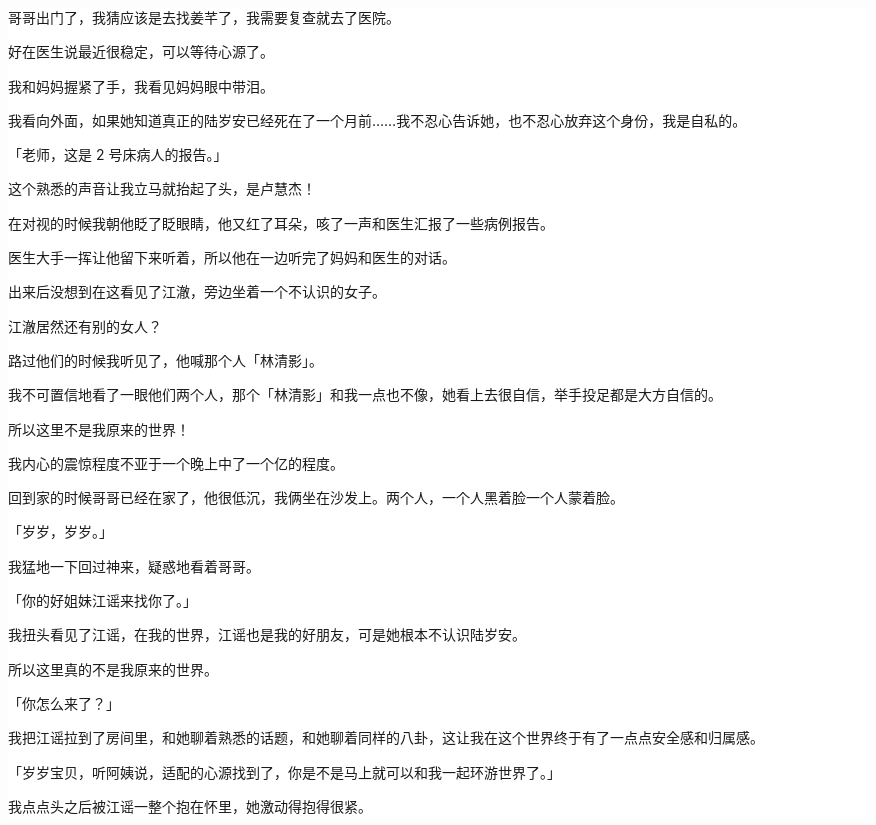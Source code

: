 
哥哥出门了，我猜应该是去找姜芊了，我需要复查就去了医院。  


好在医生说最近很稳定，可以等待心源了。  


我和妈妈握紧了手，我看见妈妈眼中带泪。  


我看向外面，如果她知道真正的陆岁安已经死在了一个月前……我不忍心告诉她，也不忍心放弃这个身份，我是自私的。 　　


「老师，这是 2 号床病人的报告。」 　　


这个熟悉的声音让我立马就抬起了头，是卢慧杰！  


在对视的时候我朝他眨了眨眼睛，他又红了耳朵，咳了一声和医生汇报了一些病例报告。  


医生大手一挥让他留下来听着，所以他在一边听完了妈妈和医生的对话。  


出来后没想到在这看见了江澈，旁边坐着一个不认识的女子。  


江澈居然还有别的女人？  


路过他们的时候我听见了，他喊那个人「林清影」。  


我不可置信地看了一眼他们两个人，那个「林清影」和我一点也不像，她看上去很自信，举手投足都是大方自信的。  


所以这里不是我原来的世界！  


我内心的震惊程度不亚于一个晚上中了一个亿的程度。  


回到家的时候哥哥已经在家了，他很低沉，我俩坐在沙发上。两个人，一个人黑着脸一个人蒙着脸。  


「岁岁，岁岁。」  


我猛地一下回过神来，疑惑地看着哥哥。  


「你的好姐妹江谣来找你了。」  


我扭头看见了江谣，在我的世界，江谣也是我的好朋友，可是她根本不认识陆岁安。  


所以这里真的不是我原来的世界。  


「你怎么来了？」  


我把江谣拉到了房间里，和她聊着熟悉的话题，和她聊着同样的八卦，这让我在这个世界终于有了一点点安全感和归属感。  


「岁岁宝贝，听阿姨说，适配的心源找到了，你是不是马上就可以和我一起环游世界了。」  


我点点头之后被江谣一整个抱在怀里，她激动得抱得很紧。  

